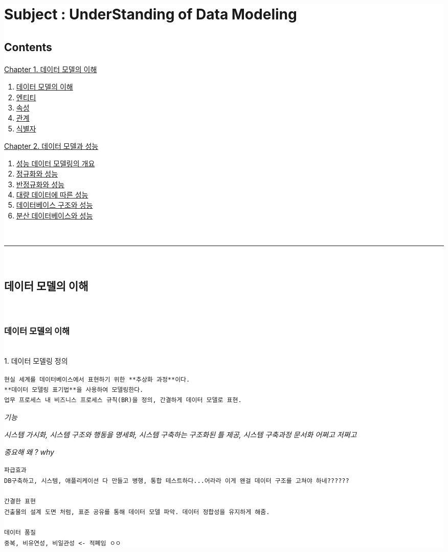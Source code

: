 # Subject : UnderStanding of Data Modeling


Contents
---

[Chapter 1. 데이터 모델의 이해](#데이터-모델의-이해)
1. [데이터 모델의 이해](#데이터-모델의-이해)
2. [엔티티](#엔티티)
3. [속성](#속성)
4. [관계](#관계)
5. [식별자](#식별자)

 [Chapter 2. 데이터 모델과 성능](#데이터-모델과-성능)

1. [성능 데이터 모델링의 개요](#성능-데이터-모델링의-개요)
2. [정규화와 성능](#정규화와-성능)
3. [반정규화와 성능](#반정규화와-성능)
4. [대량 데이터에 따른 성능](#대량-데이터에-따른-성능)
5. [데이터베이스 구조와 성능](#데이터베이스-구조와-성능)
6. [분산 데이터베이스와 성능](#분산-데이터베이스와-성능)


<br>

---
<br>

## 데이터 모델의 이해
<br>


### 데이터 모델의 이해

<br>
1. 데이터 모델링 정의

    현실 세계를 데이터베이스에서 표현하기 위한 **추상화 과정**이다.
    **데이터 모델링 표기법**을 사용하여 모델링한다.
    업무 프로세스 내 비즈니스 프로세스 규칙(BR)을 정의, 간결하게 데이터 모델로 표현.

_기능_ 

_시스템 가시화, 시스템 구조와 행동을 명세화, 시스템 구축하는 구조화된 틀 제공, 시스템 구축과정 문서화 어쩌고 저쩌고_


_중요해 왜 ? why_

    파급효과 
    DB구축하고, 시스템, 애플리케이션 다 만들고 병행, 통합 테스트하다...어라라 이게 왠걸 데이터 구조를 고쳐야 하네??????

    간결한 표현
    건출물의 설계 도면 처럼, 표준 공유를 통해 데이터 모델 파악. 데이터 정합성을 유지하게 해줌.

    데이터 품질
    중복, 비유연성, 비일관성 <- 적폐임 ㅇㅇ
